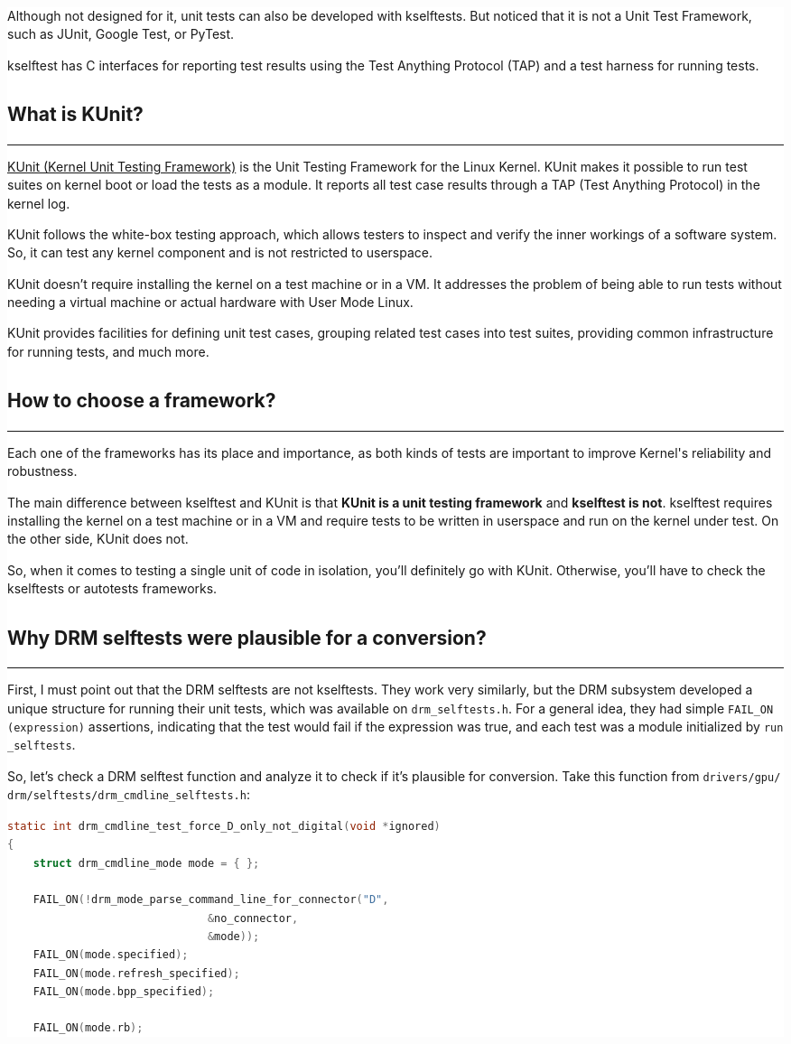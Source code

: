 Although not designed for it, unit tests can also be developed with kselftests. But noticed that it is not a Unit Test Framework, such as JUnit, Google Test, or PyTest.

kselftest has C interfaces for reporting test results using the Test Anything Protocol (TAP) and a test harness for running tests.

## What is KUnit?

---

[KUnit (Kernel Unit Testing Framework)](https://docs.kernel.org/dev-tools/kunit/index.html) is the Unit Testing Framework for the Linux Kernel. KUnit makes it possible to run test suites on kernel boot or load the tests as a module. It reports all test case results through a TAP (Test Anything Protocol) in the kernel log.

KUnit follows the white-box testing approach, which allows testers to inspect and verify the inner workings of a software system. So, it can test any kernel component and is not restricted to userspace.

KUnit doesn’t require installing the kernel on a test machine or in a VM. It addresses the problem of being able to run tests without needing a virtual machine or actual hardware with User Mode Linux.

KUnit provides facilities for defining unit test cases, grouping related test cases into test suites, providing common infrastructure for running tests, and much more.

## How to choose a framework?

---

Each one of the frameworks has its place and importance, as both kinds of tests are important to improve Kernel's reliability and robustness.

The main difference between kselftest and KUnit is that **KUnit is a unit testing framework** and **kselftest is not**. kselftest requires installing the kernel on a test machine or in a VM and require tests to be written in userspace and run on the kernel under test. On the other side, KUnit does not.

So, when it comes to testing a single unit of code in isolation, you’ll definitely go with KUnit. Otherwise, you’ll have to check the kselftests or autotests frameworks.

## Why DRM selftests were plausible for a conversion?

---

First, I must point out that the DRM selftests are not kselftests. They work very similarly, but the DRM subsystem developed a unique structure for running their unit tests, which was available on `drm_selftests.h`. For a general idea, they had simple `FAIL_ON(expression)` assertions, indicating that the test would fail if the expression was true, and each test was a module initialized by `run_selftests`.

So, let’s check a DRM selftest function and analyze it to check if it’s plausible for conversion. Take this function from `drivers/gpu/drm/selftests/drm_cmdline_selftests.h`:

```c
static int drm_cmdline_test_force_D_only_not_digital(void *ignored)
{
	struct drm_cmdline_mode mode = { };

	FAIL_ON(!drm_mode_parse_command_line_for_connector("D",
							   &no_connector,
							   &mode));
	FAIL_ON(mode.specified);
	FAIL_ON(mode.refresh_specified);
	FAIL_ON(mode.bpp_specified);

	FAIL_ON(mode.rb);
```